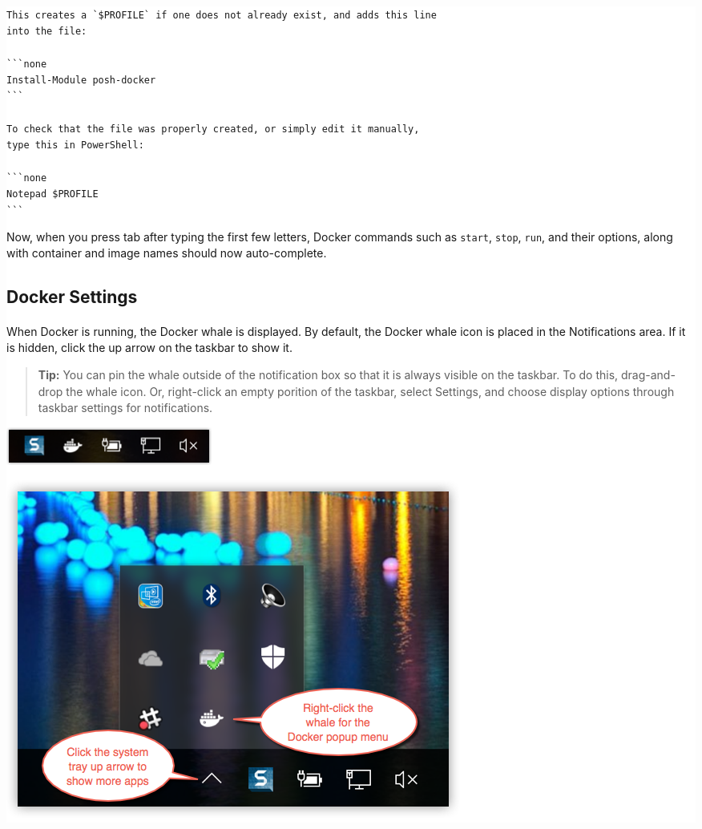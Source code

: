     This creates a `$PROFILE` if one does not already exist, and adds this line
    into the file:

    ```none
    Install-Module posh-docker
    ```

    To check that the file was properly created, or simply edit it manually,
    type this in PowerShell:

    ```none
    Notepad $PROFILE
    ```

Now, when you press tab after typing the first few letters, Docker commands such
as `start`, `stop`, `run`, and their options, along with container and image
names should now auto-complete.

## Docker Settings

When Docker is running, the Docker whale is displayed. By default, the Docker
whale icon is placed in the Notifications area. If it is hidden, click the up
arrow on the taskbar to show it.

>**Tip:** You can pin the whale outside of the notification box so that it is
always visible on the taskbar. To do this, drag-and-drop the whale icon. Or,
right-click an empty porition of the taskbar, select Settings, and choose
display options through taskbar settings for notifications.
>
![whale pinned to taskbar](/docker-for-windows/images/whale-taskbar.png)

![Showing hidden apps in the taskbar](/docker-for-windows/images/whale-systray.png)
